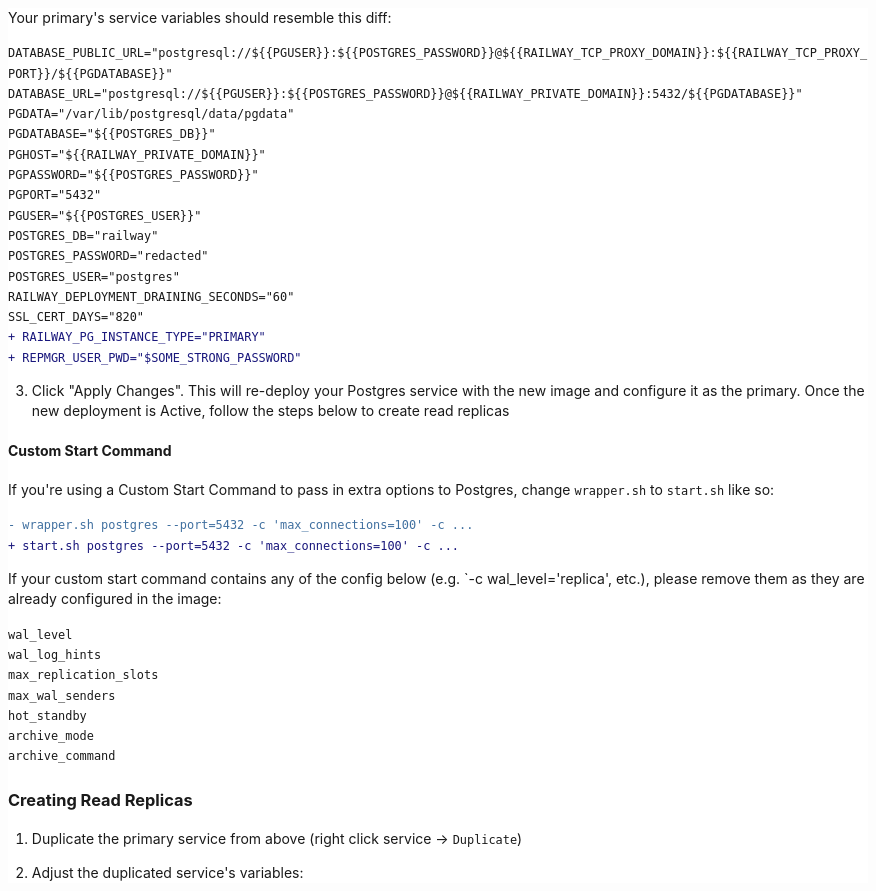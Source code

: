    Your primary's service variables should resemble this diff:

   ```diff
   DATABASE_PUBLIC_URL="postgresql://${{PGUSER}}:${{POSTGRES_PASSWORD}}@${{RAILWAY_TCP_PROXY_DOMAIN}}:${{RAILWAY_TCP_PROXY_PORT}}/${{PGDATABASE}}"
   DATABASE_URL="postgresql://${{PGUSER}}:${{POSTGRES_PASSWORD}}@${{RAILWAY_PRIVATE_DOMAIN}}:5432/${{PGDATABASE}}"
   PGDATA="/var/lib/postgresql/data/pgdata"
   PGDATABASE="${{POSTGRES_DB}}"
   PGHOST="${{RAILWAY_PRIVATE_DOMAIN}}"
   PGPASSWORD="${{POSTGRES_PASSWORD}}"
   PGPORT="5432"
   PGUSER="${{POSTGRES_USER}}"
   POSTGRES_DB="railway"
   POSTGRES_PASSWORD="redacted"
   POSTGRES_USER="postgres"
   RAILWAY_DEPLOYMENT_DRAINING_SECONDS="60"
   SSL_CERT_DAYS="820"
   + RAILWAY_PG_INSTANCE_TYPE="PRIMARY"
   + REPMGR_USER_PWD="$SOME_STRONG_PASSWORD"
   ```

3. Click "Apply Changes". This will re-deploy your Postgres service with the
   new image and configure it as the primary. Once the new deployment is Active,
   follow the steps below to create read replicas

#### Custom Start Command

If you're using a Custom Start Command to pass in extra options to Postgres,
change `wrapper.sh` to `start.sh` like so:

```diff
- wrapper.sh postgres --port=5432 -c 'max_connections=100' -c ...
+ start.sh postgres --port=5432 -c 'max_connections=100' -c ...
```

If your custom start command contains any of the config below (e.g.
`-c wal_level='replica', etc.), please remove them as they are already
configured in the image:

```
wal_level
wal_log_hints
max_replication_slots
max_wal_senders
hot_standby
archive_mode
archive_command
```

### Creating Read Replicas

1. Duplicate the primary service from above (right click service -> `Duplicate`)

2. Adjust the duplicated service's variables:
